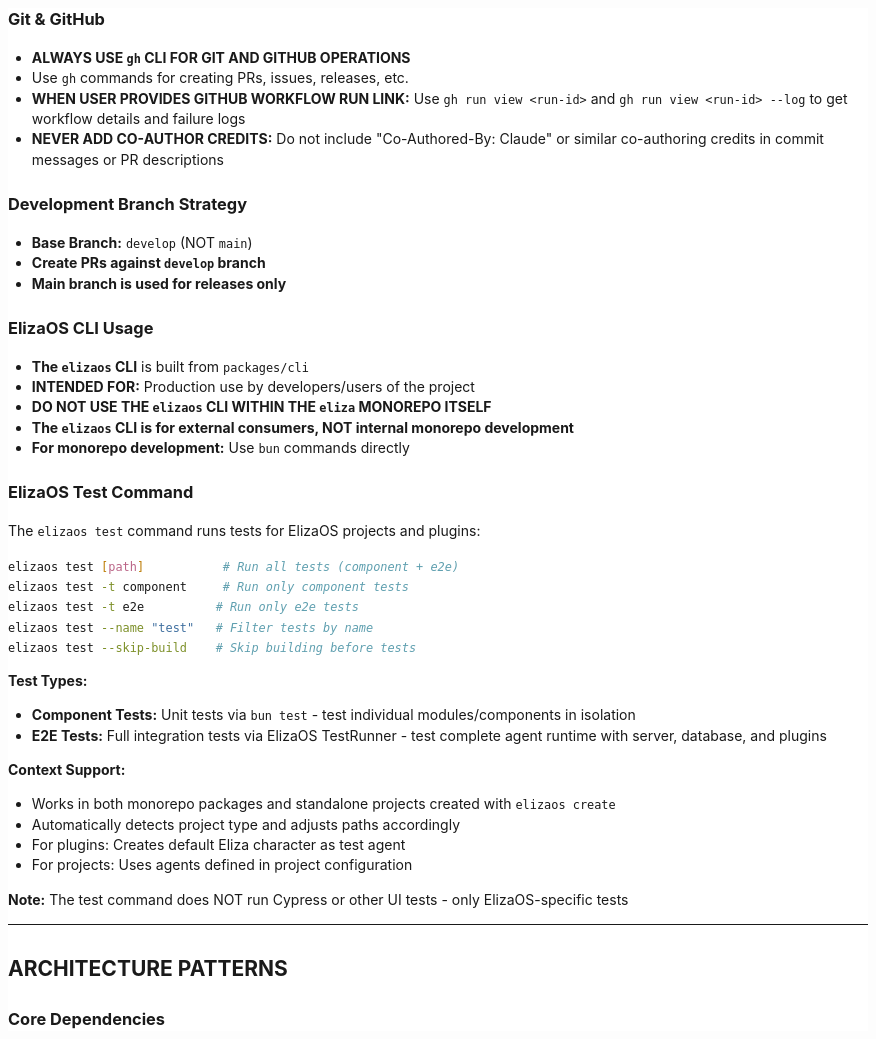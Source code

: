 ### Git & GitHub

- **ALWAYS USE `gh` CLI FOR GIT AND GITHUB OPERATIONS**
- Use `gh` commands for creating PRs, issues, releases, etc.
- **WHEN USER PROVIDES GITHUB WORKFLOW RUN LINK:** Use `gh run view <run-id>` and `gh run view <run-id> --log` to get workflow details and failure logs
- **NEVER ADD CO-AUTHOR CREDITS:** Do not include "Co-Authored-By: Claude" or similar co-authoring credits in commit messages or PR descriptions

### Development Branch Strategy

- **Base Branch:** `develop` (NOT `main`)
- **Create PRs against `develop` branch**
- **Main branch is used for releases only**

### ElizaOS CLI Usage

- **The `elizaos` CLI** is built from `packages/cli`
- **INTENDED FOR:** Production use by developers/users of the project
- **DO NOT USE THE `elizaos` CLI WITHIN THE `eliza` MONOREPO ITSELF**
- **The `elizaos` CLI is for external consumers, NOT internal monorepo development**
- **For monorepo development:** Use `bun` commands directly

### ElizaOS Test Command

The `elizaos test` command runs tests for ElizaOS projects and plugins:

```bash
elizaos test [path]           # Run all tests (component + e2e)
elizaos test -t component     # Run only component tests
elizaos test -t e2e          # Run only e2e tests
elizaos test --name "test"   # Filter tests by name
elizaos test --skip-build    # Skip building before tests
```

**Test Types:**

- **Component Tests:** Unit tests via `bun test` - test individual modules/components in isolation
- **E2E Tests:** Full integration tests via ElizaOS TestRunner - test complete agent runtime with server, database, and plugins

**Context Support:**

- Works in both monorepo packages and standalone projects created with `elizaos create`
- Automatically detects project type and adjusts paths accordingly
- For plugins: Creates default Eliza character as test agent
- For projects: Uses agents defined in project configuration

**Note:** The test command does NOT run Cypress or other UI tests - only ElizaOS-specific tests

---

## ARCHITECTURE PATTERNS

### Core Dependencies
